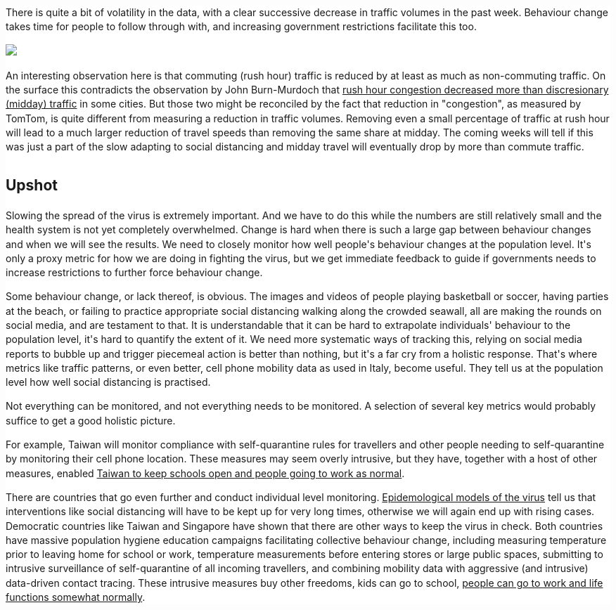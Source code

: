 There is quite a bit of volatility in the data, with a clear successive decrease in traffic volumes in the past week. Behaviour change takes time for people to follow through with, and increasing government restrictions facilitate this too.


<img src="/posts/2020-03-22-behaviour-change-in-response-to-covid-19_files/figure-html/unnamed-chunk-11-1.png" width="768" />

An interesting observation here is that commuting (rush hour) traffic is reduced by at least as much as non-commuting traffic. On the surface this contradicts the observation by John Burn-Murdoch that [rush hour congestion decreased more than discresionary (midday) traffic](https://twitter.com/jburnmurdoch/status/1241730634109894656?s=20) in some cities. But those two might be reconciled by the fact that reduction in "congestion", as measured by TomTom, is quite different from measuring a reduction in traffic volumes. Removing even a small percentage of traffic at rush hour will lead to a much larger reduction of travel speeds than removing the same share at midday. The coming weeks will tell if this was just a part of the slow adapting to social distancing and midday travel will eventually drop by more than commute traffic.

## Upshot
Slowing the spread of the virus is extremely important. And we have to do this while the numbers are still relatively small and the health system is not yet completely overwhelmed. Change is hard when there is such a large gap between behaviour changes and when we will see the results. We need to closely monitor how well people's behaviour changes at the population level. It's only a proxy metric for how we are doing in fighting the virus, but we get immediate feedback to guide if governments needs to increase restrictions to further force behaviour change.

Some behaviour change, or lack thereof, is obvious. The images and videos of people playing basketball or soccer, having parties at the beach, or failing to practice appropriate social distancing walking along the crowded seawall, all are making the rounds on social media, and are testament to that. It is understandable that it can be hard to extrapolate individuals' behaviour to the population level, it's hard to quantify the extent of it. We need more systematic ways of tracking this, relying on social media reports to bubble up and trigger piecemeal action is better than nothing, but it's a far cry from a holistic response. That's where metrics like traffic patterns, or even better, cell phone mobility data as used in Italy, become useful. They tell us at the population level how well social distancing is practised. 

Not everything can be monitored, and not everything needs to be monitored. A selection of several key metrics would probably suffice to get a good holistic picture.

 For example, Taiwan will monitor compliance with self-quarantine rules for travellers and other people needing to self-quarantine by monitoring their cell phone location. These measures may seem overly intrusive, but they have, together with a host of other measures, enabled [Taiwan to keep schools open and people going to work as normal](https://www.cbc.ca/news/business/inside-taiwan-during-covid-19-how-they-keep-schools-and-businesses-open-1.5505031). 

There are countries that go even further and conduct individual level monitoring. [Epidemological models of the virus](https://alhill.shinyapps.io/COVID19seir/) tell us that interventions like social distancing will have to be kept up for very long times, otherwise we will again end up with rising cases. Democratic countries like Taiwan and Singapore have shown that there are other ways to keep the virus in check. Both countries have massive population hygiene education campaigns facilitating collective behaviour change, including measuring temperature prior to leaving home for school or work, temperature measurements before entering stores or large public spaces, submitting to intrusive surveillance of self-quarantine of all incoming travellers, and combining mobility data with aggressive (and intrusive) data-driven contact tracing. These intrusive measures buy other freedoms, kids can go to school, [people can go to work and life functions somewhat normally](https://www.cbc.ca/news/business/inside-taiwan-during-covid-19-how-they-keep-schools-and-businesses-open-1.5505031). 

